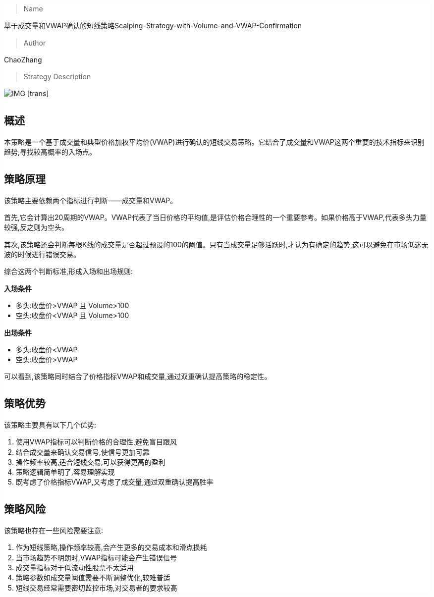 
> Name

基于成交量和VWAP确认的短线策略Scalping-Strategy-with-Volume-and-VWAP-Confirmation

> Author

ChaoZhang

> Strategy Description

![IMG](https://www.fmz.com/upload/asset/ec526f91d7c38fe872.png)
 [trans]

## 概述

本策略是一个基于成交量和典型价格加权平均价(VWAP)进行确认的短线交易策略。它结合了成交量和VWAP这两个重要的技术指标来识别趋势,寻找较高概率的入场点。

## 策略原理

该策略主要依赖两个指标进行判断——成交量和VWAP。

首先,它会计算出20周期的VWAP。VWAP代表了当日价格的平均值,是评估价格合理性的一个重要参考。如果价格高于VWAP,代表多头力量较强,反之则为空头。

其次,该策略还会判断每根K线的成交量是否超过预设的100的阈值。只有当成交量足够活跃时,才认为有确定的趋势,这可以避免在市场低迷无波的时候进行错误交易。 

综合这两个判断标准,形成入场和出场规则:

**入场条件**

- 多头:收盘价>VWAP 且 Volume>100
- 空头:收盘价<VWAP 且 Volume>100

**出场条件** 

- 多头:收盘价<VWAP  
- 空头:收盘价>VWAP

可以看到,该策略同时结合了价格指标VWAP和成交量,通过双重确认提高策略的稳定性。

## 策略优势

该策略主要具有以下几个优势:

1. 使用VWAP指标可以判断价格的合理性,避免盲目跟风
2. 结合成交量来确认交易信号,使信号更加可靠 
3. 操作频率较高,适合短线交易,可以获得更高的盈利
4. 策略逻辑简单明了,容易理解实现
5. 既考虑了价格指标VWAP,又考虑了成交量,通过双重确认提高胜率

## 策略风险

该策略也存在一些风险需要注意:

1. 作为短线策略,操作频率较高,会产生更多的交易成本和滑点损耗
2. 当市场趋势不明朗时,VWAP指标可能会产生错误信号
3. 成交量指标对于低流动性股票不太适用  
4. 策略参数如成交量阈值需要不断调整优化,较难普适  
5. 短线交易经常需要密切监控市场,对交易者的要求较高
